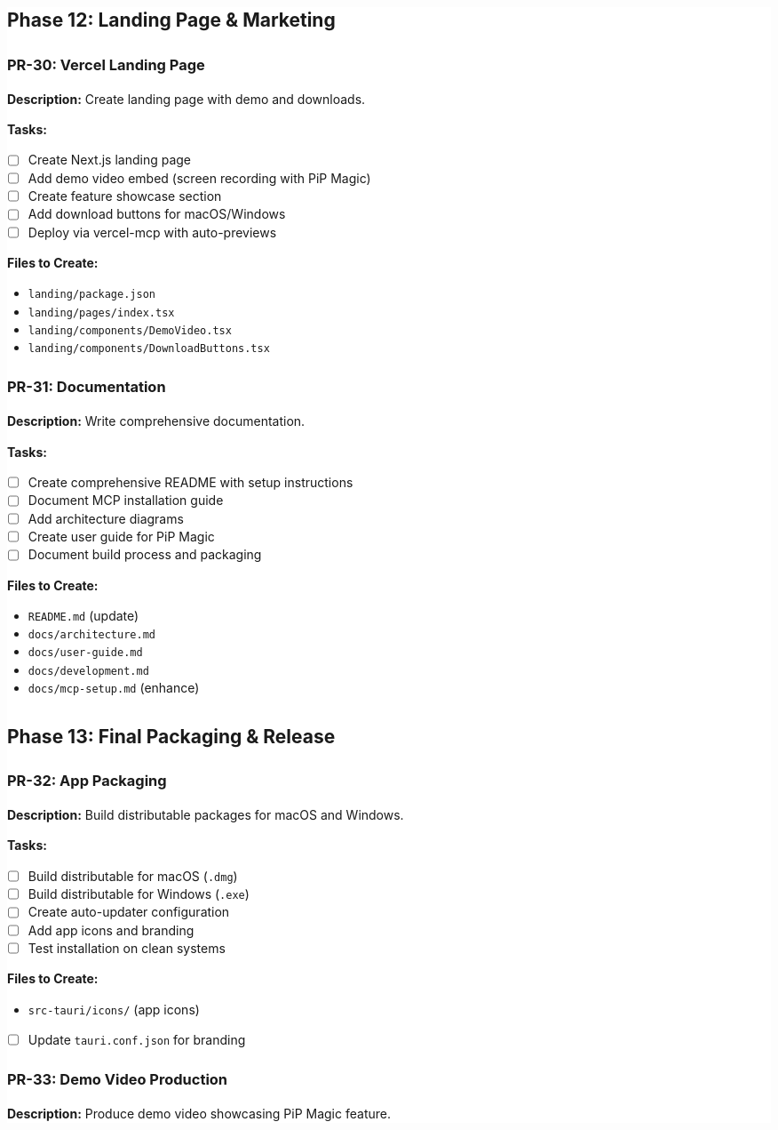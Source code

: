 ## Phase 12: Landing Page & Marketing

### PR-30: Vercel Landing Page
**Description:** Create landing page with demo and downloads.

**Tasks:**
- [ ] Create Next.js landing page
- [ ] Add demo video embed (screen recording with PiP Magic)
- [ ] Create feature showcase section
- [ ] Add download buttons for macOS/Windows
- [ ] Deploy via vercel-mcp with auto-previews

**Files to Create:**
- `landing/package.json`
- `landing/pages/index.tsx`
- `landing/components/DemoVideo.tsx`
- `landing/components/DownloadButtons.tsx`

### PR-31: Documentation
**Description:** Write comprehensive documentation.

**Tasks:**
- [ ] Create comprehensive README with setup instructions
- [ ] Document MCP installation guide
- [ ] Add architecture diagrams
- [ ] Create user guide for PiP Magic
- [ ] Document build process and packaging

**Files to Create:**
- `README.md` (update)
- `docs/architecture.md`
- `docs/user-guide.md`
- `docs/development.md`
- `docs/mcp-setup.md` (enhance)

## Phase 13: Final Packaging & Release

### PR-32: App Packaging
**Description:** Build distributable packages for macOS and Windows.

**Tasks:**
- [ ] Build distributable for macOS (`.dmg`)
- [ ] Build distributable for Windows (`.exe`)
- [ ] Create auto-updater configuration
- [ ] Add app icons and branding
- [ ] Test installation on clean systems

**Files to Create:**
- `src-tauri/icons/` (app icons)
- [ ] Update `tauri.conf.json` for branding

### PR-33: Demo Video Production
**Description:** Produce demo video showcasing PiP Magic feature.
